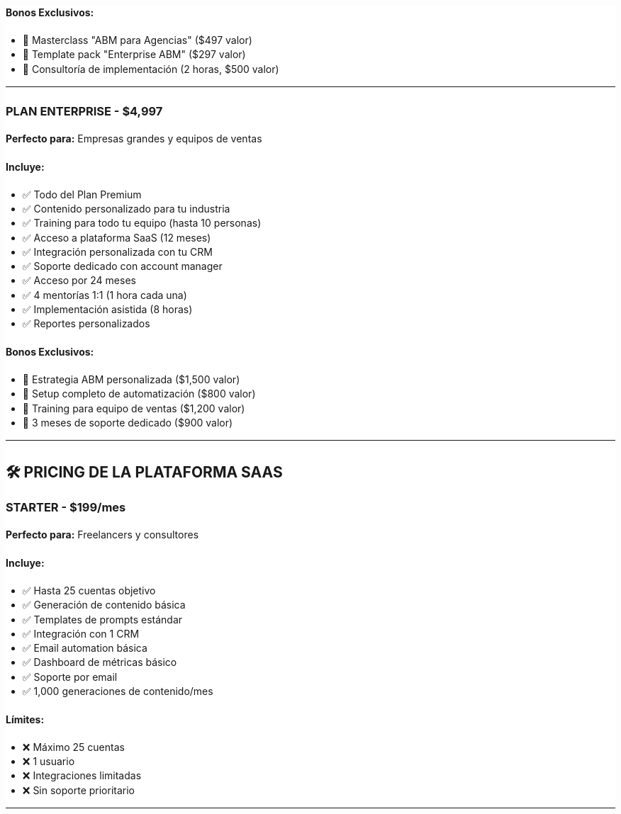 #### **Bonos Exclusivos:**
- 🎁 Masterclass "ABM para Agencias" ($497 valor)
- 🎁 Template pack "Enterprise ABM" ($297 valor)
- 🎁 Consultoría de implementación (2 horas, $500 valor)

---

### **PLAN ENTERPRISE - $4,997**
**Perfecto para:** Empresas grandes y equipos de ventas

#### **Incluye:**
- ✅ Todo del Plan Premium
- ✅ Contenido personalizado para tu industria
- ✅ Training para todo tu equipo (hasta 10 personas)
- ✅ Acceso a plataforma SaaS (12 meses)
- ✅ Integración personalizada con tu CRM
- ✅ Soporte dedicado con account manager
- ✅ Acceso por 24 meses
- ✅ 4 mentorías 1:1 (1 hora cada una)
- ✅ Implementación asistida (8 horas)
- ✅ Reportes personalizados

#### **Bonos Exclusivos:**
- 🎁 Estrategia ABM personalizada ($1,500 valor)
- 🎁 Setup completo de automatización ($800 valor)
- 🎁 Training para equipo de ventas ($1,200 valor)
- 🎁 3 meses de soporte dedicado ($900 valor)

---

## 🛠️ PRICING DE LA PLATAFORMA SAAS

### **STARTER - $199/mes**
**Perfecto para:** Freelancers y consultores

#### **Incluye:**
- ✅ Hasta 25 cuentas objetivo
- ✅ Generación de contenido básica
- ✅ Templates de prompts estándar
- ✅ Integración con 1 CRM
- ✅ Email automation básica
- ✅ Dashboard de métricas básico
- ✅ Soporte por email
- ✅ 1,000 generaciones de contenido/mes

#### **Límites:**
- ❌ Máximo 25 cuentas
- ❌ 1 usuario
- ❌ Integraciones limitadas
- ❌ Sin soporte prioritario

---